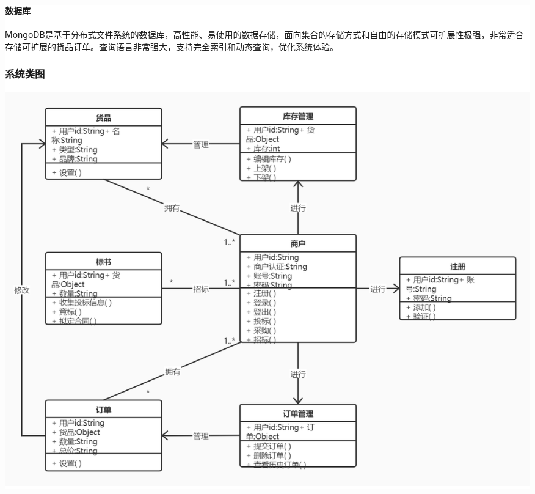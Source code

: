 #### 数据库
MongoDB是基于分布式文件系统的数据库，高性能、易使用的数据存储，面向集合的存储方式和自由的存储模式可扩展性极强，非常适合存储可扩展的货品订单。查询语言非常强大，支持完全索引和动态查询，优化系统体验。

### 系统类图

![class](imgs/class.jpg)
